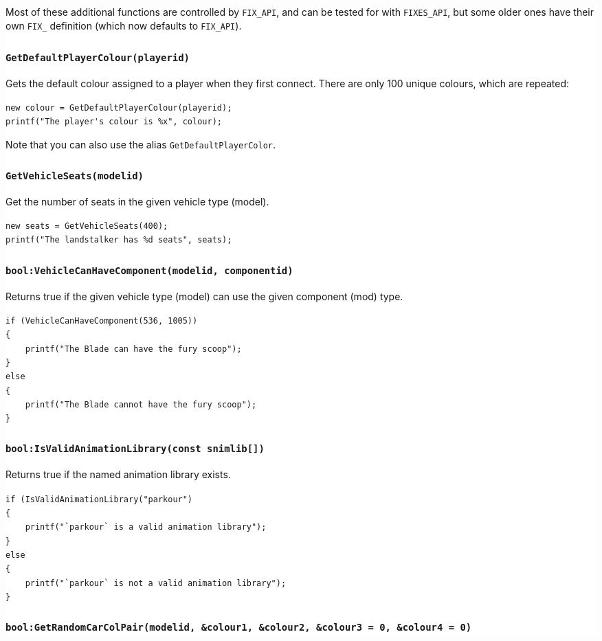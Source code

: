 Most of these additional functions are controlled by `FIX_API`, and can be tested for with
`FIXES_API`, but some older ones have their own `FIX_` definition (which now defaults to `FIX_API`).

### `GetDefaultPlayerColour(playerid)`

Gets the default colour assigned to a player when they first connect.  There are only 100 unique
colours, which are repeated:

```pawn
new colour = GetDefaultPlayerColour(playerid);
printf("The player's colour is %x", colour);
```

Note that you can also use the alias `GetDefaultPlayerColor`.

### `GetVehicleSeats(modelid)`

Get the number of seats in the given vehicle type (model).

```pawn
new seats = GetVehicleSeats(400);
printf("The landstalker has %d seats", seats);
```

### `bool:VehicleCanHaveComponent(modelid, componentid)`

Returns true if the given vehicle type (model) can use the given component (mod) type.

```pawn
if (VehicleCanHaveComponent(536, 1005))
{
	printf("The Blade can have the fury scoop");
}
else
{
	printf("The Blade cannot have the fury scoop");
}
```

### `bool:IsValidAnimationLibrary(const snimlib[])`

Returns true if the named animation library exists.

```pawn
if (IsValidAnimationLibrary("parkour")
{
	printf("`parkour` is a valid animation library");
}
else
{
	printf("`parkour` is not a valid animation library");
}
```

### `bool:GetRandomCarColPair(modelid, &colour1, &colour2, &colour3 = 0, &colour4 = 0)`
